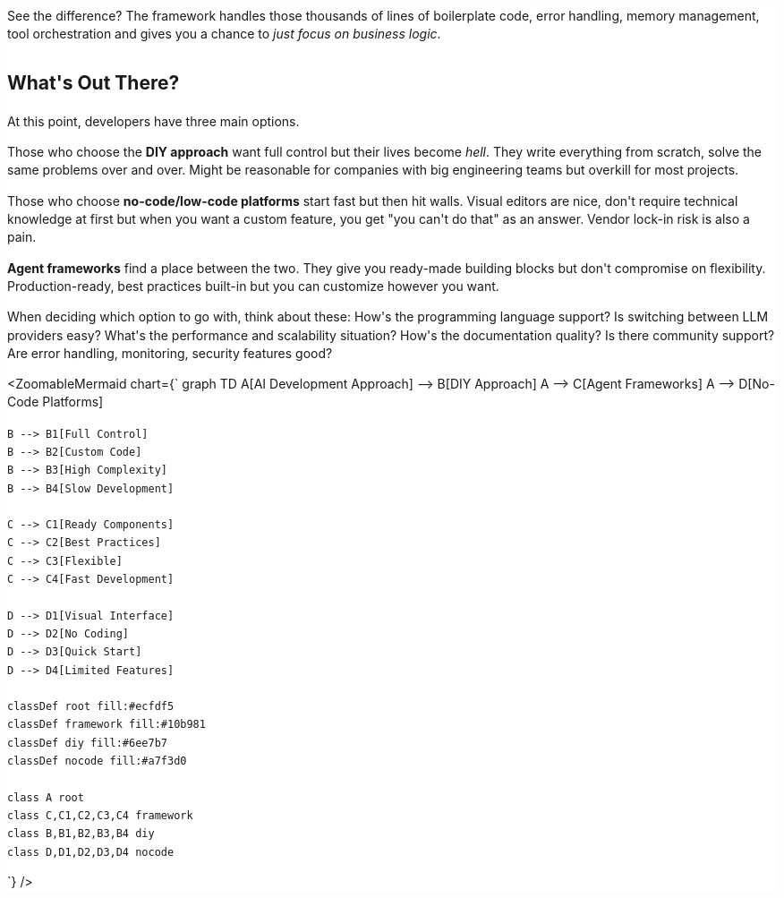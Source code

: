See the difference? The framework handles those thousands of lines of boilerplate code, error handling, memory management, tool orchestration and gives you a chance to _just focus on business logic_.

## What's Out There?

At this point, developers have three main options.

Those who choose the **DIY approach** want full control but their lives become _hell_. They write everything from scratch, solve the same problems over and over. Might be reasonable for companies with big engineering teams but overkill for most projects.

Those who choose **no-code/low-code platforms** start fast but then hit walls. Visual editors are nice, don't require technical knowledge at first but when you want a custom feature, you get "you can't do that" as an answer. Vendor lock-in risk is also a pain.

**Agent frameworks** find a place between the two. They give you ready-made building blocks but don't compromise on flexibility. Production-ready, best practices built-in but you can customize however you want.

When deciding which option to go with, think about these: How's the programming language support? Is switching between LLM providers easy? What's the performance and scalability situation? How's the documentation quality? Is there community support? Are error handling, monitoring, security features good?

<ZoomableMermaid chart={`
graph TD
A[AI Development Approach] --> B[DIY Approach]
A --> C[Agent Frameworks]
A --> D[No-Code Platforms]

    B --> B1[Full Control]
    B --> B2[Custom Code]
    B --> B3[High Complexity]
    B --> B4[Slow Development]

    C --> C1[Ready Components]
    C --> C2[Best Practices]
    C --> C3[Flexible]
    C --> C4[Fast Development]

    D --> D1[Visual Interface]
    D --> D2[No Coding]
    D --> D3[Quick Start]
    D --> D4[Limited Features]

    classDef root fill:#ecfdf5
    classDef framework fill:#10b981
    classDef diy fill:#6ee7b7
    classDef nocode fill:#a7f3d0

    class A root
    class C,C1,C2,C3,C4 framework
    class B,B1,B2,B3,B4 diy
    class D,D1,D2,D3,D4 nocode

`} />
